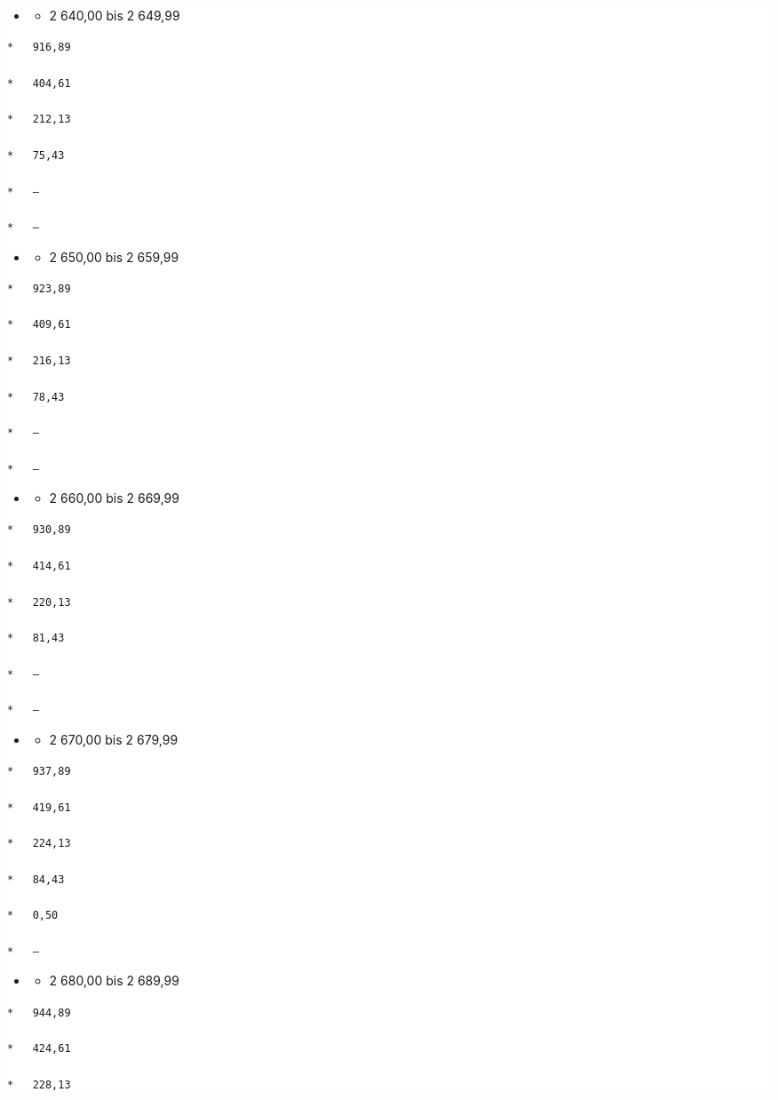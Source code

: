 *    *   2 640,00 bis 2 649,99

    *   916,89

    *   404,61

    *   212,13

    *   75,43

    *   –

    *   –


*    *   2 650,00 bis 2 659,99

    *   923,89

    *   409,61

    *   216,13

    *   78,43

    *   –

    *   –


*    *   2 660,00 bis 2 669,99

    *   930,89

    *   414,61

    *   220,13

    *   81,43

    *   –

    *   –


*    *   2 670,00 bis 2 679,99

    *   937,89

    *   419,61

    *   224,13

    *   84,43

    *   0,50

    *   –


*    *   2 680,00 bis 2 689,99

    *   944,89

    *   424,61

    *   228,13
